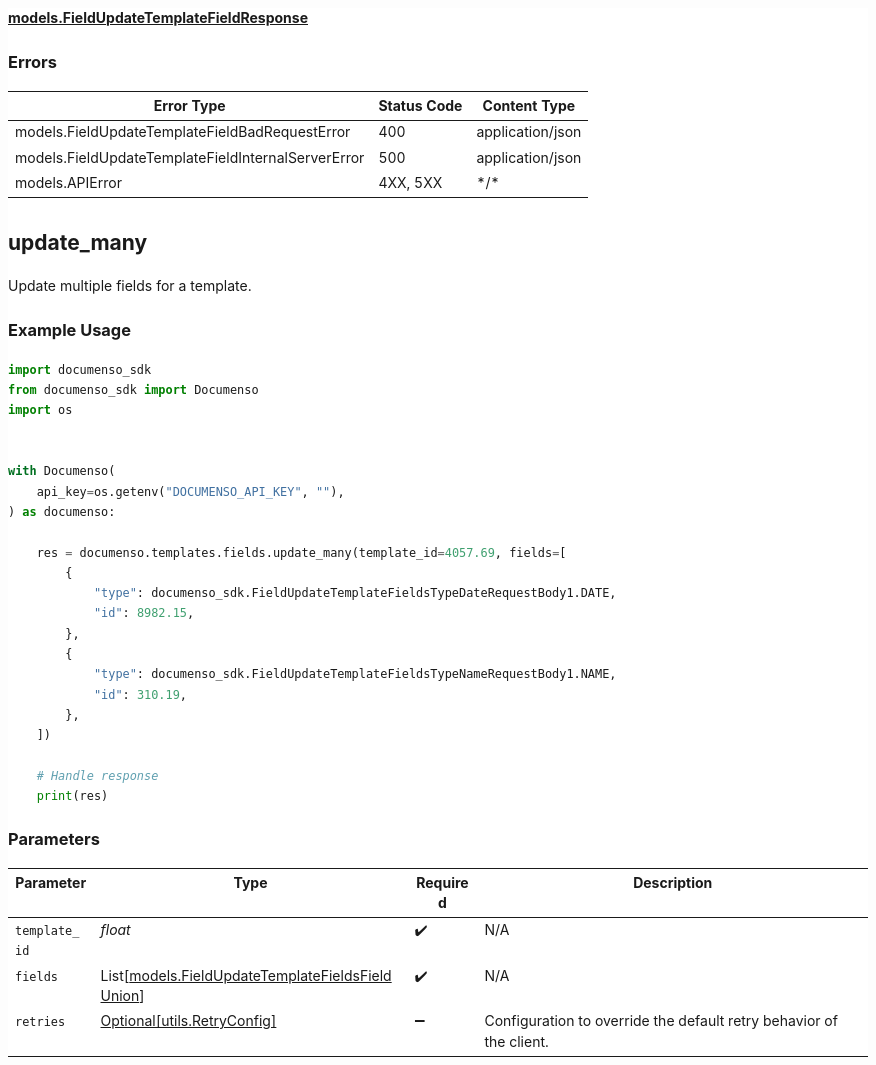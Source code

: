 **[models.FieldUpdateTemplateFieldResponse](../../models/fieldupdatetemplatefieldresponse.md)**

### Errors

| Error Type                                         | Status Code                                        | Content Type                                       |
| -------------------------------------------------- | -------------------------------------------------- | -------------------------------------------------- |
| models.FieldUpdateTemplateFieldBadRequestError     | 400                                                | application/json                                   |
| models.FieldUpdateTemplateFieldInternalServerError | 500                                                | application/json                                   |
| models.APIError                                    | 4XX, 5XX                                           | \*/\*                                              |

## update_many

Update multiple fields for a template.

### Example Usage

```python
import documenso_sdk
from documenso_sdk import Documenso
import os


with Documenso(
    api_key=os.getenv("DOCUMENSO_API_KEY", ""),
) as documenso:

    res = documenso.templates.fields.update_many(template_id=4057.69, fields=[
        {
            "type": documenso_sdk.FieldUpdateTemplateFieldsTypeDateRequestBody1.DATE,
            "id": 8982.15,
        },
        {
            "type": documenso_sdk.FieldUpdateTemplateFieldsTypeNameRequestBody1.NAME,
            "id": 310.19,
        },
    ])

    # Handle response
    print(res)

```

### Parameters

| Parameter                                                                                               | Type                                                                                                    | Required                                                                                                | Description                                                                                             |
| ------------------------------------------------------------------------------------------------------- | ------------------------------------------------------------------------------------------------------- | ------------------------------------------------------------------------------------------------------- | ------------------------------------------------------------------------------------------------------- |
| `template_id`                                                                                           | *float*                                                                                                 | :heavy_check_mark:                                                                                      | N/A                                                                                                     |
| `fields`                                                                                                | List[[models.FieldUpdateTemplateFieldsFieldUnion](../../models/fieldupdatetemplatefieldsfieldunion.md)] | :heavy_check_mark:                                                                                      | N/A                                                                                                     |
| `retries`                                                                                               | [Optional[utils.RetryConfig]](../../models/utils/retryconfig.md)                                        | :heavy_minus_sign:                                                                                      | Configuration to override the default retry behavior of the client.                                     |
